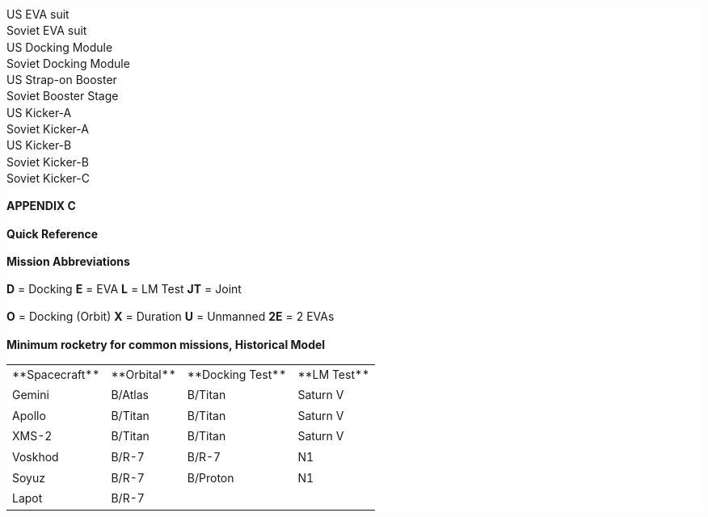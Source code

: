 US EVA suit<br/>
Soviet EVA suit<br/>
US Docking Module<br/>
Soviet Docking Module<br/>
US Strap-on Booster<br/>
Soviet Booster Stage<br/>
US Kicker-A<br/>
Soviet Kicker-A<br/>
US Kicker-B<br/>
Soviet Kicker-B<br/>
Soviet Kicker-C</td>
  </tr>
</table>


**APPENDIX C**

**Quick Reference**

**Mission Abbreviations**

**D** = Docking			**E** = EVA		**L** = LM Test		**JT** = Joint

**O** = Docking (Orbit)		**X** = Duration	**U** = Unmanned	**2E** = 2 EVAs

**Minimum rocketry for common missions, Historical Model**

<table>
  <tr>
    <td>**Spacecraft**</td>
    <td>**Orbital**</td>
    <td>**Docking Test**</td>
    <td>**LM Test**</td>
  </tr>
  <tr>
    <td>Gemini</td>
    <td>B/Atlas</td>
    <td>B/Titan</td>
    <td>Saturn V</td>
  </tr>
  <tr>
    <td>Apollo</td>
    <td>B/Titan</td>
    <td>B/Titan</td>
    <td>Saturn V</td>
  </tr>
  <tr>
    <td>XMS-2</td>
    <td>B/Titan</td>
    <td>B/Titan</td>
    <td>Saturn V</td>
  </tr>
  <tr>
    <td>Voskhod</td>
    <td>B/R-7</td>
    <td>B/R-7</td>
    <td>N1</td>
  </tr>
  <tr>
    <td>Soyuz</td>
    <td>B/R-7</td>
    <td>B/Proton</td>
    <td>N1</td>
  </tr>
  <tr>
    <td>Lapot</td>
    <td>B/R-7</td>